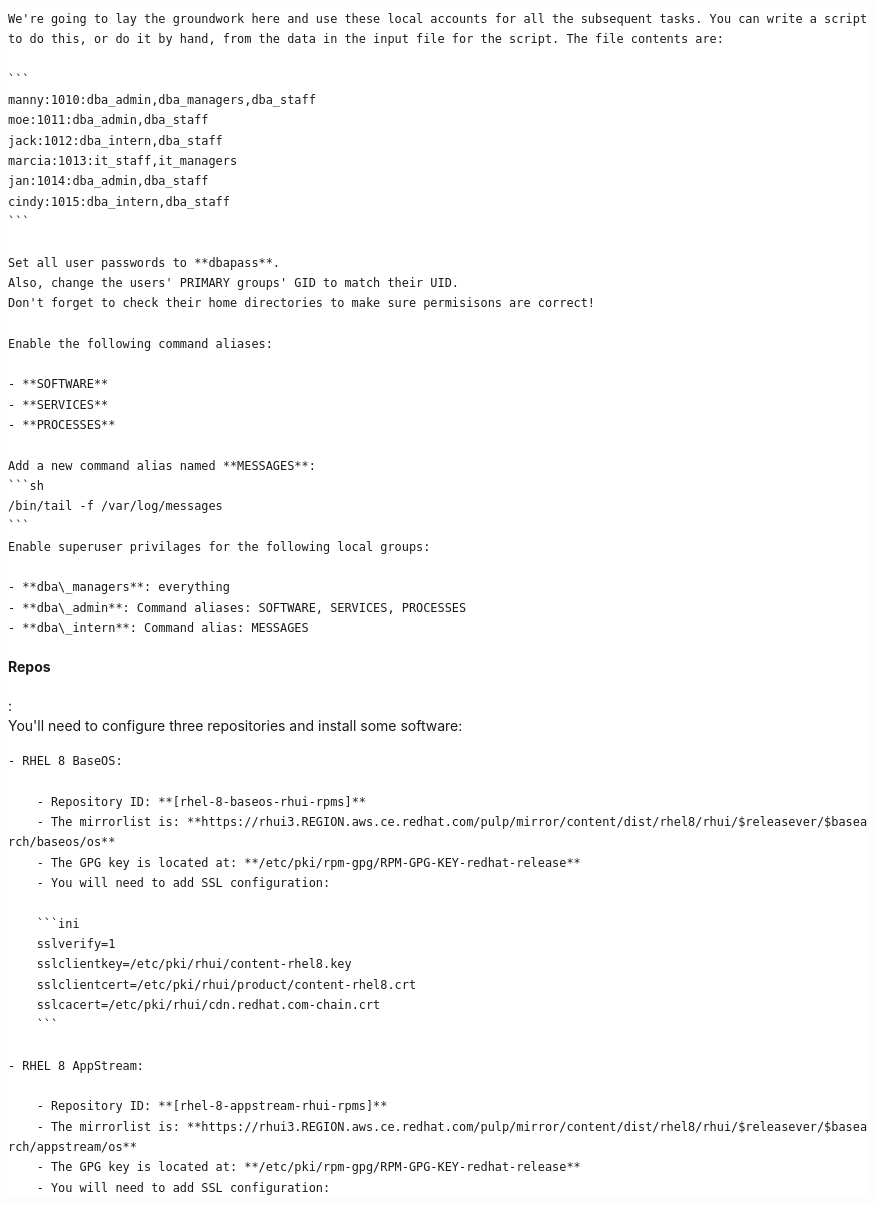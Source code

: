     We're going to lay the groundwork here and use these local accounts for all the subsequent tasks. You can write a script to do this, or do it by hand, from the data in the input file for the script. The file contents are:

    ```
    manny:1010:dba_admin,dba_managers,dba_staff 
    moe:1011:dba_admin,dba_staff 
    jack:1012:dba_intern,dba_staff 
    marcia:1013:it_staff,it_managers 
    jan:1014:dba_admin,dba_staff 
    cindy:1015:dba_intern,dba_staff 
    ```

    Set all user passwords to **dbapass**. 
    Also, change the users' PRIMARY groups' GID to match their UID. 
    Don't forget to check their home directories to make sure permisisons are correct!

    Enable the following command aliases:

    - **SOFTWARE**
    - **SERVICES**
    - **PROCESSES**

    Add a new command alias named **MESSAGES**:
    ```sh
    /bin/tail -f /var/log/messages
    ```
    Enable superuser privilages for the following local groups:

    - **dba\_managers**: everything
    - **dba\_admin**: Command aliases: SOFTWARE, SERVICES, PROCESSES
    - **dba\_intern**: Command alias: MESSAGES

#### Repos
:   
    You'll need to configure three repositories and install some software:

    - RHEL 8 BaseOS:

        - Repository ID: **[rhel-8-baseos-rhui-rpms]**
        - The mirrorlist is: **https://rhui3.REGION.aws.ce.redhat.com/pulp/mirror/content/dist/rhel8/rhui/$releasever/$basearch/baseos/os**
        - The GPG key is located at: **/etc/pki/rpm-gpg/RPM-GPG-KEY-redhat-release**
        - You will need to add SSL configuration:

        ```ini
        sslverify=1 
        sslclientkey=/etc/pki/rhui/content-rhel8.key 
        sslclientcert=/etc/pki/rhui/product/content-rhel8.crt 
        sslcacert=/etc/pki/rhui/cdn.redhat.com-chain.crt 
        ```

    - RHEL 8 AppStream:

        - Repository ID: **[rhel-8-appstream-rhui-rpms]**
        - The mirrorlist is: **https://rhui3.REGION.aws.ce.redhat.com/pulp/mirror/content/dist/rhel8/rhui/$releasever/$basearch/appstream/os**
        - The GPG key is located at: **/etc/pki/rpm-gpg/RPM-GPG-KEY-redhat-release**
        - You will need to add SSL configuration:
